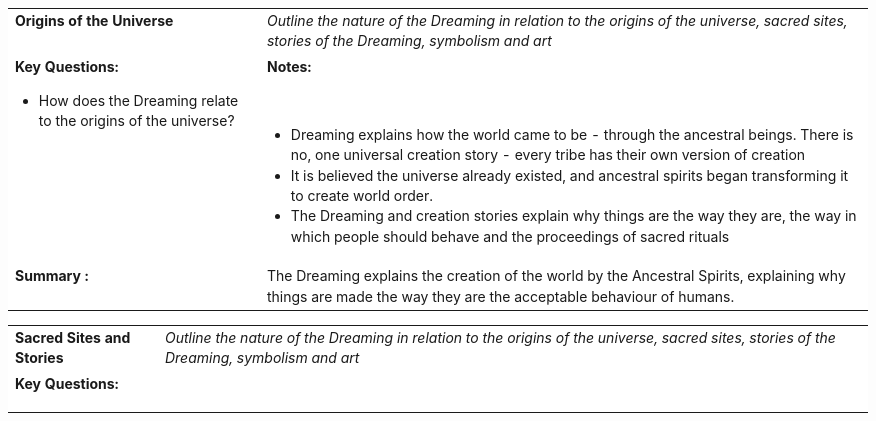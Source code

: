 



<table>
  <tr>
   <td><strong> Origins of the Universe </strong>
   </td>
   <td><em>Outline the nature of the Dreaming in relation to the origins of the universe, sacred sites, stories of the Dreaming, symbolism and art</em>
   </td>
  </tr>
  <tr>
   <td><strong>Key Questions:</strong>
<p>

<ul>

<li>How does the Dreaming relate to the origins of the universe?
</li>
</ul>
   </td>
   <td>
    <strong>Notes:</strong>
<p>

​     
<ul>

<li>Dreaming explains how the world came to be - through the ancestral beings. There is no, one universal creation story - every tribe has their own version of creation

<li>It is believed the universe already existed, and ancestral spirits began transforming it to create world order.

<li>The Dreaming and creation stories explain why things are the way they are, the way in which people should behave and the proceedings of sacred rituals
</li>
</ul>
   </td>
  </tr>
  <tr>
   <td><strong>Summary : </strong>
   </td>
   <td>The Dreaming explains the creation of the world by the Ancestral Spirits, explaining why things are made the way they are the acceptable behaviour of humans.
   </td>
  </tr>
</table>





<table>
  <tr>
   <td><strong> Sacred Sites and Stories </strong>
   </td>
   <td><em>Outline the nature of the Dreaming in relation to the origins of the universe, sacred sites, stories of the Dreaming, symbolism and art</em>
   </td>
  </tr>
  <tr>
   <td><strong>Key Questions:</strong>
<p>
